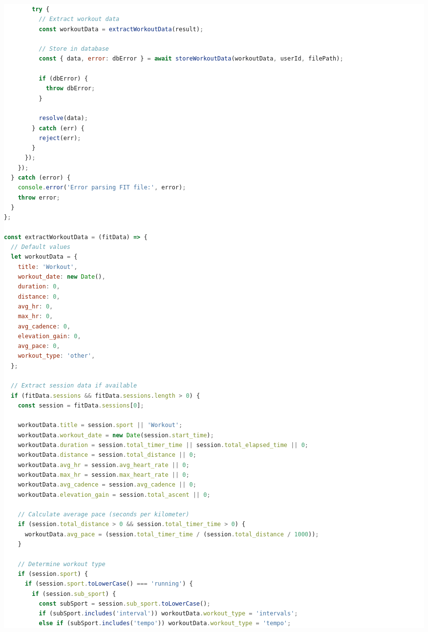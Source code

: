 ```jsx
        try {
          // Extract workout data
          const workoutData = extractWorkoutData(result);
          
          // Store in database
          const { data, error: dbError } = await storeWorkoutData(workoutData, userId, filePath);
          
          if (dbError) {
            throw dbError;
          }
          
          resolve(data);
        } catch (err) {
          reject(err);
        }
      });
    });
  } catch (error) {
    console.error('Error parsing FIT file:', error);
    throw error;
  }
};

const extractWorkoutData = (fitData) => {
  // Default values
  let workoutData = {
    title: 'Workout',
    workout_date: new Date(),
    duration: 0,
    distance: 0,
    avg_hr: 0,
    max_hr: 0,
    avg_cadence: 0,
    elevation_gain: 0,
    avg_pace: 0,
    workout_type: 'other',
  };

  // Extract session data if available
  if (fitData.sessions && fitData.sessions.length > 0) {
    const session = fitData.sessions[0];
    
    workoutData.title = session.sport || 'Workout';
    workoutData.workout_date = new Date(session.start_time);
    workoutData.duration = session.total_timer_time || session.total_elapsed_time || 0;
    workoutData.distance = session.total_distance || 0;
    workoutData.avg_hr = session.avg_heart_rate || 0;
    workoutData.max_hr = session.max_heart_rate || 0;
    workoutData.avg_cadence = session.avg_cadence || 0;
    workoutData.elevation_gain = session.total_ascent || 0;
    
    // Calculate average pace (seconds per kilometer)
    if (session.total_distance > 0 && session.total_timer_time > 0) {
      workoutData.avg_pace = (session.total_timer_time / (session.total_distance / 1000));
    }
    
    // Determine workout type
    if (session.sport) {
      if (session.sport.toLowerCase() === 'running') {
        if (session.sub_sport) {
          const subSport = session.sub_sport.toLowerCase();
          if (subSport.includes('interval')) workoutData.workout_type = 'intervals';
          else if (subSport.includes('tempo')) workoutData.workout_type = 'tempo';
```